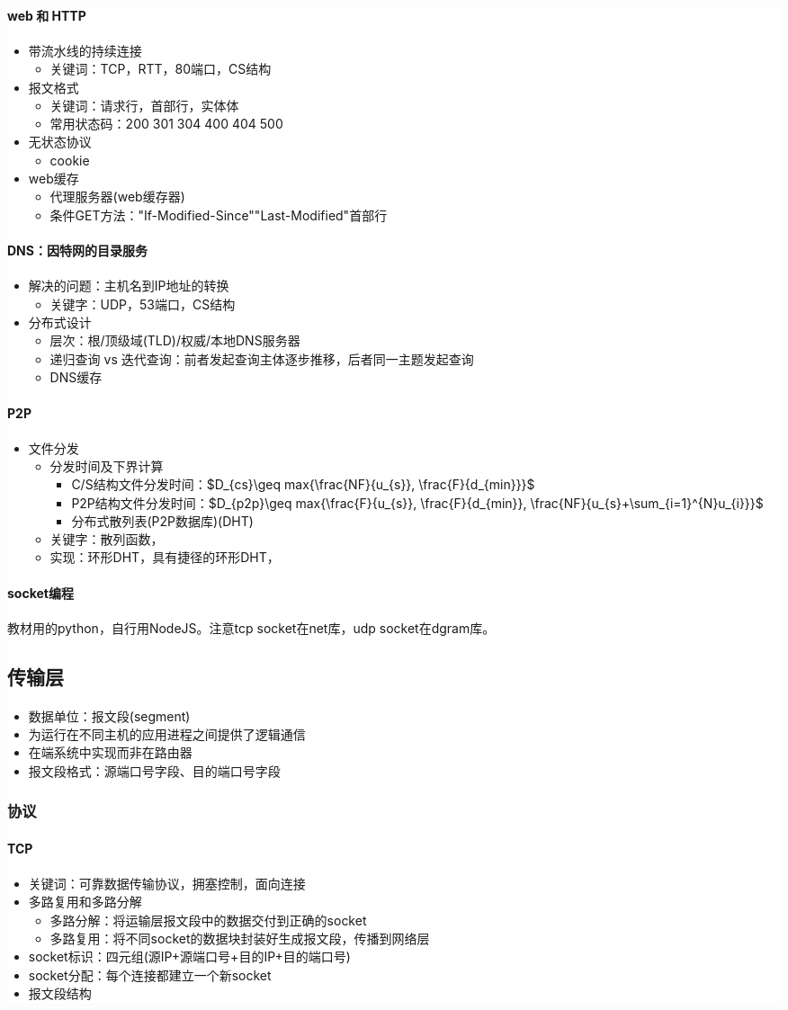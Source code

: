 #### web 和 HTTP

* 带流水线的持续连接
  * 关键词：TCP，RTT，80端口，CS结构
* 报文格式
  * 关键词：请求行，首部行，实体体
  * 常用状态码：200 301 304 400 404 500 
* 无状态协议
  * cookie
* web缓存
  * 代理服务器(web缓存器)
  * 条件GET方法："If-Modified-Since""Last-Modified"首部行

#### DNS：因特网的目录服务

* 解决的问题：主机名到IP地址的转换
  * 关键字：UDP，53端口，CS结构
* 分布式设计
  * 层次：根/顶级域(TLD)/权威/本地DNS服务器
  * 递归查询 vs 迭代查询：前者发起查询主体逐步推移，后者同一主题发起查询
  * DNS缓存

#### P2P

* 文件分发
  * 分发时间及下界计算
    * C/S结构文件分发时间：$D_{cs}\geq max{\frac{NF}{u_{s}}, \frac{F}{d_{min}}}$
    * P2P结构文件分发时间：$D_{p2p}\geq max{\frac{F}{u_{s}}, \frac{F}{d_{min}}, \frac{NF}{u_{s}+\sum_{i=1}^{N}u_{i}}}$
    * 分布式散列表(P2P数据库)(DHT)
  * 关键字：散列函数，
  * 实现：环形DHT，具有捷径的环形DHT，

#### socket编程

教材用的python，自行用NodeJS。注意tcp socket在net库，udp socket在dgram库。

## 传输层

* 数据单位：报文段(segment)
* 为运行在不同主机的应用进程之间提供了逻辑通信
* 在端系统中实现而非在路由器
* 报文段格式：源端口号字段、目的端口号字段

### 协议

#### TCP

* 关键词：可靠数据传输协议，拥塞控制，面向连接
* 多路复用和多路分解
  * 多路分解：将运输层报文段中的数据交付到正确的socket
  * 多路复用：将不同socket的数据块封装好生成报文段，传播到网络层
* socket标识：四元组(源IP+源端口号+目的IP+目的端口号)
* socket分配：每个连接都建立一个新socket
* 报文段结构
